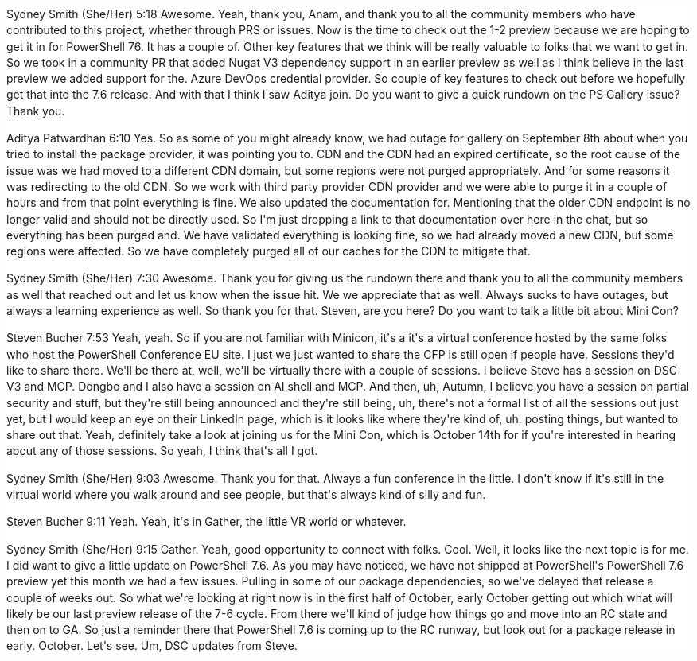 Sydney Smith (She/Her)   5:18
Awesome. Yeah, thank you, Anam, and thank you to all the community members who have contributed to this project, whether through PRS or issues. Now is the time to check out the 1-2 preview because we are hoping to get it in for PowerShell 76. It has a couple of.
Other key features that we think will be really valuable to folks that we want to get in. So we took in a community PR that added Nugat V3 dependency support in an earlier preview as well as I think believe in the last preview we added support for the.
Azure DevOps credential provider. So couple of key features to check out before we hopefully get that into the 7.6 release. And with that I think I saw Aditya join. Do you want to give a quick rundown on the PS Gallery issue? Thank you.

Aditya Patwardhan   6:10
Yes. So as some of you might already know, we had outage for gallery on September 8th about when you tried to install the package provider, it was pointing you to.
CDN and the CDN had an expired certificate, so the root cause of the issue was we had moved to a different CDN domain, but some regions were not purged appropriately.
And for some reasons it was redirecting to the old CDN. So we work with third party provider CDN provider and we were able to purge it in a couple of hours and from that point everything is fine. We also updated the documentation for.
Mentioning that the older CDN endpoint is no longer valid and should not be directly used. So I'm just dropping a link to that documentation over here in the chat, but so everything has been purged and.
We have validated everything is looking fine, so we had already moved a new CDN, but some regions were affected. So we have completely purged all of our caches for the CDN to mitigate that.

Sydney Smith (She/Her)   7:30
Awesome. Thank you for giving us the rundown there and thank you to all the community members as well that reached out and let us know when the issue hit. We we appreciate that as well. Always sucks to have outages, but always a learning experience as well. So thank you for that.
Steven, are you here? Do you want to talk a little bit about Mini Con?

Steven Bucher   7:53
Yeah, yeah. So if you are not familiar with Minicon, it's a it's a virtual conference hosted by the same folks who host the PowerShell Conference EU site. I just we just wanted to share the CFP is still open if people have.
Sessions they'd like to share there. We'll be there at, well, we'll be virtually there with a couple of sessions. I believe Steve has a session on DSC V3 and MCP. Dongbo and I also have a session on AI shell and MCP.
And then, uh, Autumn, I believe you have a session on partial security and stuff, but they're still being announced and they're still being, uh, there's not a formal list of all the sessions out just yet, but I would keep an eye on their LinkedIn page, which is it looks like where they're kind of, uh, posting things, but wanted to share out that.
Yeah, definitely take a look at joining us for the Mini Con, which is October 14th for if you're interested in hearing about any of those sessions. So yeah, I think that's all I got.

Sydney Smith (She/Her)   9:03
Awesome. Thank you for that. Always a fun conference in the little. I don't know if it's still in the virtual world where you walk around and see people, but that's always kind of silly and fun.

Steven Bucher   9:11
Yeah.
Yeah, it's in Gather, the little VR world or whatever.

Sydney Smith (She/Her)   9:15
Gather.
Yeah, good opportunity to connect with folks. Cool. Well, it looks like the next topic is for me. I did want to give a little update on PowerShell 7.6. As you may have noticed, we have not shipped at PowerShell's PowerShell 7.6 preview yet this month we had a few issues.
Pulling in some of our package dependencies, so we've delayed that release a couple of weeks out. So what we're looking at right now is in the first half of October, early October getting out which what will likely be our last preview release of the 7-6 cycle.
From there we'll kind of judge how things go and move into an RC state and then on to GA. So just a reminder there that PowerShell 7.6 is coming up to the RC runway, but look out for a package release in early.
October.
Let's see. Um, DSC updates from Steve.
